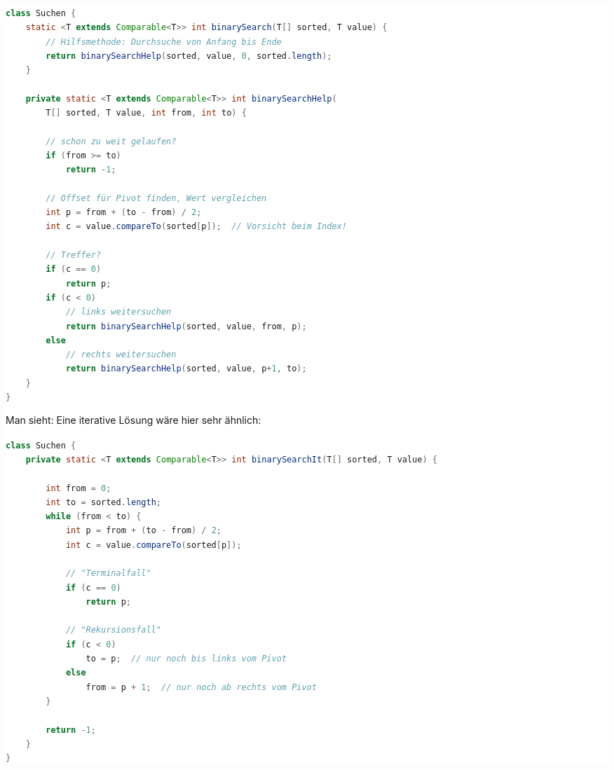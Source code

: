 ```java
class Suchen {
	static <T extends Comparable<T>> int binarySearch(T[] sorted, T value) {
		// Hilfsmethode: Durchsuche von Anfang bis Ende
		return binarySearchHelp(sorted, value, 0, sorted.length);
	}

	private static <T extends Comparable<T>> int binarySearchHelp(
		T[] sorted, T value, int from, int to) {
		
		// schon zu weit gelaufen?
		if (from >= to)
			return -1;

		// Offset für Pivot finden, Wert vergleichen
		int p = from + (to - from) / 2;
		int c = value.compareTo(sorted[p]);  // Vorsicht beim Index!

		// Treffer?
		if (c == 0)
			return p;
		if (c < 0)
			// links weitersuchen
			return binarySearchHelp(sorted, value, from, p);
		else
			// rechts weitersuchen
			return binarySearchHelp(sorted, value, p+1, to);
	}
}
```

Man sieht: Eine iterative Lösung wäre hier sehr ähnlich:

```java
class Suchen {
	private static <T extends Comparable<T>> int binarySearchIt(T[] sorted, T value) {

		int from = 0;
		int to = sorted.length;
		while (from < to) {
			int p = from + (to - from) / 2;
			int c = value.compareTo(sorted[p]);

			// "Terminalfall"
			if (c == 0)
				return p;

			// "Rekursionsfall"
			if (c < 0)
				to = p;  // nur noch bis links vom Pivot
			else
				from = p + 1;  // nur noch ab rechts vom Pivot
		}

		return -1;
	}
}
```
